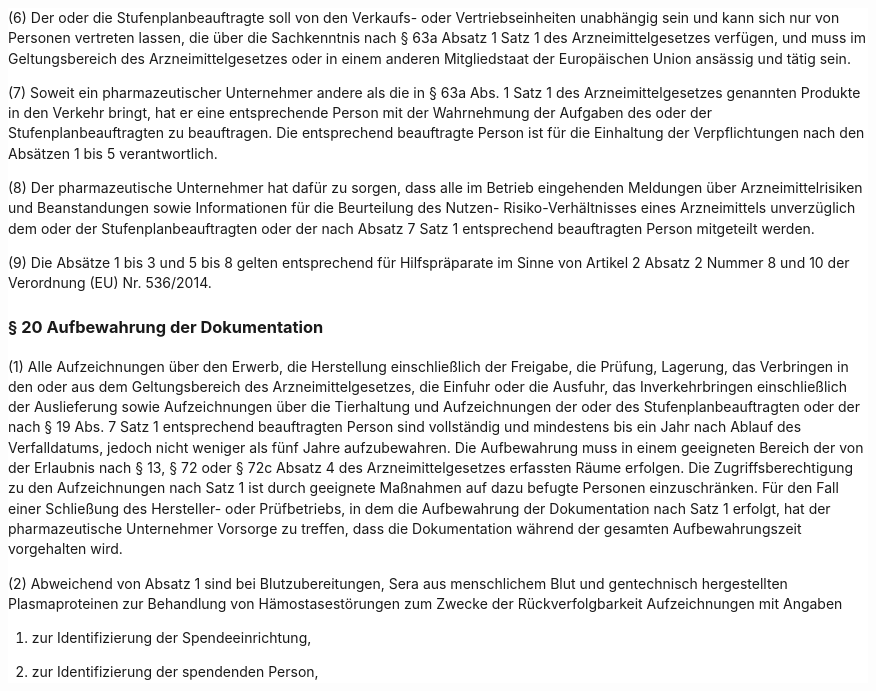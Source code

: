 (6) Der oder die Stufenplanbeauftragte soll von den Verkaufs- oder
Vertriebseinheiten unabhängig sein und kann sich nur von Personen
vertreten lassen, die über die Sachkenntnis nach § 63a Absatz 1 Satz 1
des Arzneimittelgesetzes verfügen, und muss im Geltungsbereich des
Arzneimittelgesetzes oder in einem anderen Mitgliedstaat der
Europäischen Union ansässig und tätig sein.

(7) Soweit ein pharmazeutischer Unternehmer andere als die in § 63a
Abs. 1 Satz 1 des Arzneimittelgesetzes genannten Produkte in den
Verkehr bringt, hat er eine entsprechende Person mit der Wahrnehmung
der Aufgaben des oder der Stufenplanbeauftragten zu beauftragen. Die
entsprechend beauftragte Person ist für die Einhaltung der
Verpflichtungen nach den Absätzen 1 bis 5 verantwortlich.

(8) Der pharmazeutische Unternehmer hat dafür zu sorgen, dass alle im
Betrieb eingehenden Meldungen über Arzneimittelrisiken und
Beanstandungen sowie Informationen für die Beurteilung des Nutzen-
Risiko-Verhältnisses eines Arzneimittels unverzüglich dem oder der
Stufenplanbeauftragten oder der nach Absatz 7 Satz 1 entsprechend
beauftragten Person mitgeteilt werden.

(9) Die Absätze 1 bis 3 und 5 bis 8 gelten entsprechend für
Hilfspräparate im Sinne von Artikel 2 Absatz 2 Nummer 8 und 10 der
Verordnung (EU) Nr. 536/2014.


### § 20 Aufbewahrung der Dokumentation

(1) Alle Aufzeichnungen über den Erwerb, die Herstellung
einschließlich der Freigabe, die Prüfung, Lagerung, das Verbringen in
den oder aus dem Geltungsbereich des Arzneimittelgesetzes, die Einfuhr
oder die Ausfuhr, das Inverkehrbringen einschließlich der Auslieferung
sowie Aufzeichnungen über die Tierhaltung und Aufzeichnungen der oder
des Stufenplanbeauftragten oder der nach § 19 Abs. 7 Satz 1
entsprechend beauftragten Person sind vollständig und mindestens bis
ein Jahr nach Ablauf des Verfalldatums, jedoch nicht weniger als fünf
Jahre aufzubewahren. Die Aufbewahrung muss in einem geeigneten Bereich
der von der Erlaubnis nach § 13, § 72 oder § 72c Absatz 4 des
Arzneimittelgesetzes erfassten Räume erfolgen. Die
Zugriffsberechtigung zu den Aufzeichnungen nach Satz 1 ist durch
geeignete Maßnahmen auf dazu befugte Personen einzuschränken. Für den
Fall einer Schließung des Hersteller- oder Prüfbetriebs, in dem die
Aufbewahrung der Dokumentation nach Satz 1 erfolgt, hat der
pharmazeutische Unternehmer Vorsorge zu treffen, dass die
Dokumentation während der gesamten Aufbewahrungszeit vorgehalten wird.

(2) Abweichend von Absatz 1 sind bei Blutzubereitungen, Sera aus
menschlichem Blut und gentechnisch hergestellten Plasmaproteinen zur
Behandlung von Hämostasestörungen zum Zwecke der Rückverfolgbarkeit
Aufzeichnungen mit Angaben

1.  zur Identifizierung der Spendeeinrichtung,


2.  zur Identifizierung der spendenden Person,
